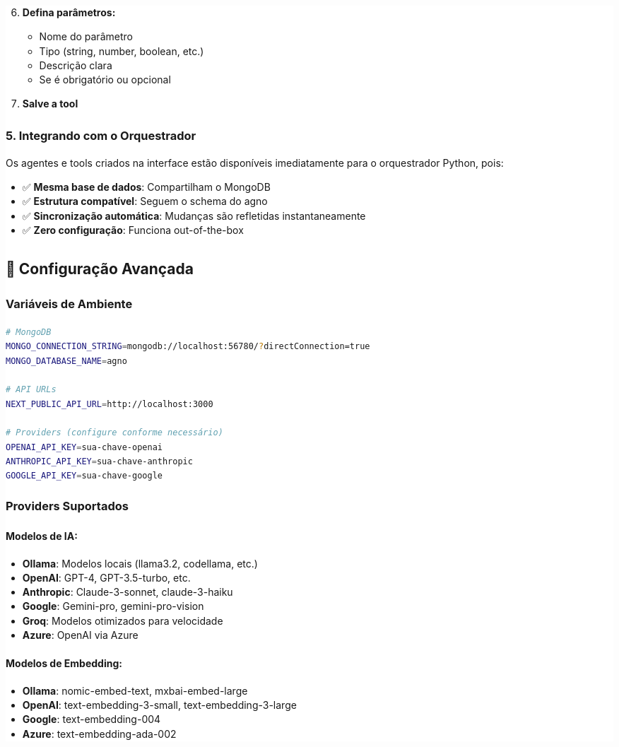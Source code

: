 6. **Defina parâmetros:**
   - Nome do parâmetro
   - Tipo (string, number, boolean, etc.)
   - Descrição clara
   - Se é obrigatório ou opcional

7. **Salve a tool**

### **5. Integrando com o Orquestrador**

Os agentes e tools criados na interface estão disponíveis imediatamente para o orquestrador Python, pois:

- ✅ **Mesma base de dados**: Compartilham o MongoDB
- ✅ **Estrutura compatível**: Seguem o schema do agno
- ✅ **Sincronização automática**: Mudanças são refletidas instantaneamente
- ✅ **Zero configuração**: Funciona out-of-the-box

## 🔧 **Configuração Avançada**

### **Variáveis de Ambiente**

```bash
# MongoDB
MONGO_CONNECTION_STRING=mongodb://localhost:56780/?directConnection=true
MONGO_DATABASE_NAME=agno

# API URLs
NEXT_PUBLIC_API_URL=http://localhost:3000

# Providers (configure conforme necessário)
OPENAI_API_KEY=sua-chave-openai
ANTHROPIC_API_KEY=sua-chave-anthropic
GOOGLE_API_KEY=sua-chave-google
```

### **Providers Suportados**

#### **Modelos de IA:**
- **Ollama**: Modelos locais (llama3.2, codellama, etc.)
- **OpenAI**: GPT-4, GPT-3.5-turbo, etc.
- **Anthropic**: Claude-3-sonnet, claude-3-haiku
- **Google**: Gemini-pro, gemini-pro-vision
- **Groq**: Modelos otimizados para velocidade
- **Azure**: OpenAI via Azure

#### **Modelos de Embedding:**
- **Ollama**: nomic-embed-text, mxbai-embed-large
- **OpenAI**: text-embedding-3-small, text-embedding-3-large
- **Google**: text-embedding-004
- **Azure**: text-embedding-ada-002
